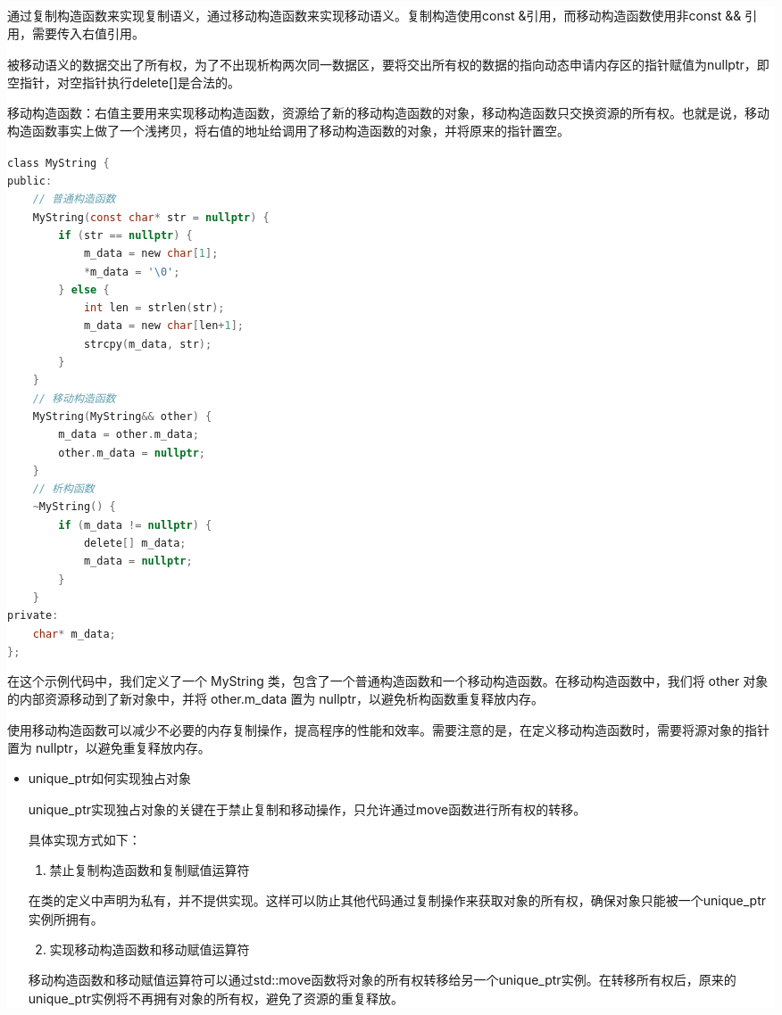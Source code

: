   通过复制构造函数来实现复制语义，通过移动构造函数来实现移动语义。复制构造使用const &引用，而移动构造函数使用非const && 引用，需要传入右值引用。

  被移动语义的数据交出了所有权，为了不出现析构两次同一数据区，要将交出所有权的数据的指向动态申请内存区的指针赋值为nullptr，即空指针，对空指针执行delete[]是合法的。

  移动构造函数：右值主要用来实现移动构造函数，资源给了新的移动构造函数的对象，移动构造函数只交换资源的所有权。也就是说，移动构造函数事实上做了一个浅拷贝，将右值的地址给调用了移动构造函数的对象，并将原来的指针置空。

  ```c
  class MyString {
  public:
      // 普通构造函数
      MyString(const char* str = nullptr) {
          if (str == nullptr) {
              m_data = new char[1];
              *m_data = '\0';
          } else {
              int len = strlen(str);
              m_data = new char[len+1];
              strcpy(m_data, str);
          }
      }
      // 移动构造函数
      MyString(MyString&& other) {
          m_data = other.m_data;
          other.m_data = nullptr;
      }
      // 析构函数
      ~MyString() {
          if (m_data != nullptr) {
              delete[] m_data;
              m_data = nullptr;
          }
      }
  private:
      char* m_data;
  };
  ```

  在这个示例代码中，我们定义了一个 MyString 类，包含了一个普通构造函数和一个移动构造函数。在移动构造函数中，我们将 other 对象的内部资源移动到了新对象中，并将 other.m_data 置为 nullptr，以避免析构函数重复释放内存。

  使用移动构造函数可以减少不必要的内存复制操作，提高程序的性能和效率。需要注意的是，在定义移动构造函数时，需要将源对象的指针置为 nullptr，以避免重复释放内存。

- unique_ptr如何实现独占对象

  unique_ptr实现独占对象的关键在于禁止复制和移动操作，只允许通过move函数进行所有权的转移。

  具体实现方式如下：

  1. 禁止复制构造函数和复制赋值运算符

  在类的定义中声明为私有，并不提供实现。这样可以防止其他代码通过复制操作来获取对象的所有权，确保对象只能被一个unique_ptr实例所拥有。

  2. 实现移动构造函数和移动赋值运算符

  移动构造函数和移动赋值运算符可以通过std::move函数将对象的所有权转移给另一个unique_ptr实例。在转移所有权后，原来的unique_ptr实例将不再拥有对象的所有权，避免了资源的重复释放。

